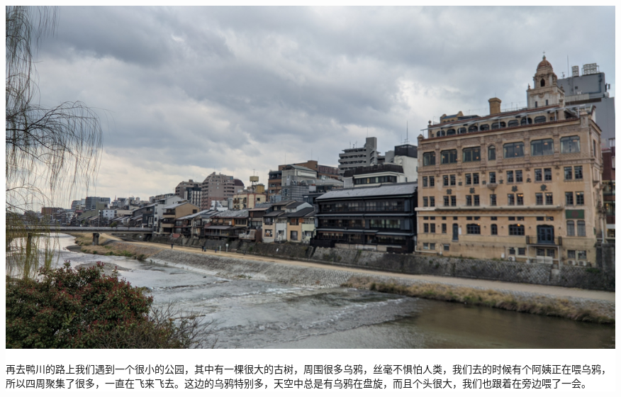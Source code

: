 ![](/assets/img/post/travel-to-japan/Untitled34.jpeg)

再去鸭川的路上我们遇到一个很小的公园，其中有一棵很大的古树，周围很多乌鸦，丝毫不惧怕人类，我们去的时候有个阿姨正在喂乌鸦，所以四周聚集了很多，一直在飞来飞去。这边的乌鸦特别多，天空中总是有乌鸦在盘旋，而且个头很大，我们也跟着在旁边喂了一会。
